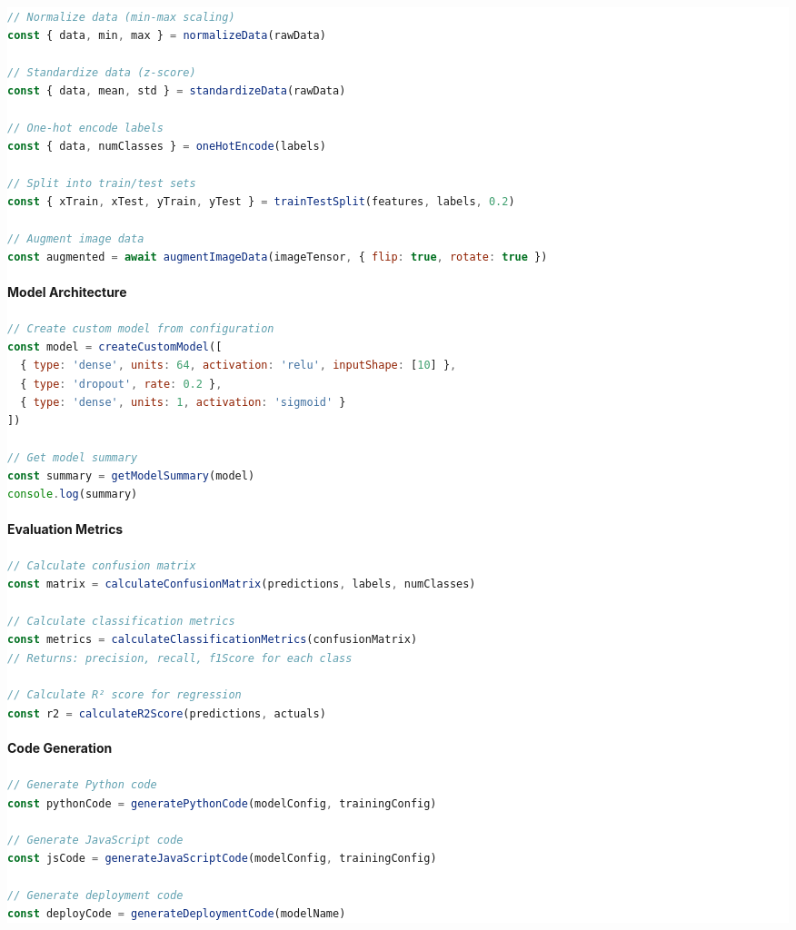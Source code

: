 ```javascript
// Normalize data (min-max scaling)
const { data, min, max } = normalizeData(rawData)

// Standardize data (z-score)
const { data, mean, std } = standardizeData(rawData)

// One-hot encode labels
const { data, numClasses } = oneHotEncode(labels)

// Split into train/test sets
const { xTrain, xTest, yTrain, yTest } = trainTestSplit(features, labels, 0.2)

// Augment image data
const augmented = await augmentImageData(imageTensor, { flip: true, rotate: true })
```

#### Model Architecture

```javascript
// Create custom model from configuration
const model = createCustomModel([
  { type: 'dense', units: 64, activation: 'relu', inputShape: [10] },
  { type: 'dropout', rate: 0.2 },
  { type: 'dense', units: 1, activation: 'sigmoid' }
])

// Get model summary
const summary = getModelSummary(model)
console.log(summary)
```

#### Evaluation Metrics

```javascript
// Calculate confusion matrix
const matrix = calculateConfusionMatrix(predictions, labels, numClasses)

// Calculate classification metrics
const metrics = calculateClassificationMetrics(confusionMatrix)
// Returns: precision, recall, f1Score for each class

// Calculate R² score for regression
const r2 = calculateR2Score(predictions, actuals)
```

#### Code Generation

```javascript
// Generate Python code
const pythonCode = generatePythonCode(modelConfig, trainingConfig)

// Generate JavaScript code
const jsCode = generateJavaScriptCode(modelConfig, trainingConfig)

// Generate deployment code
const deployCode = generateDeploymentCode(modelName)
```
